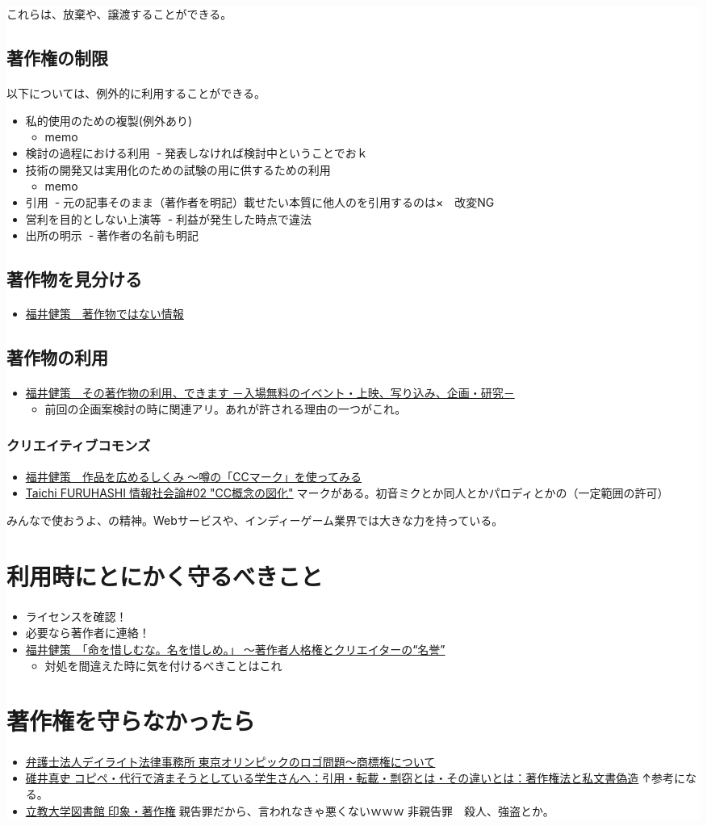 
これらは、放棄や、譲渡することができる。

## 著作権の制限
以下については、例外的に利用することができる。

- 私的使用のための複製(例外あり)
  - memo
- 検討の過程における利用
  - 発表しなければ検討中ということでおｋ
- 技術の開発又は実用化のための試験の用に供するための利用
  - memo
- 引用
  - 元の記事そのまま（著作者を明記）載せたい本質に他人のを引用するのは×　改変NG
- 営利を目的としない上演等
  - 利益が発生した時点で違法
- 出所の明示
  - 著作者の名前も明記

## 著作物を見分ける
- [福井健策　著作物ではない情報](https://japan.cnet.com/article/35047973/)

## 著作物の利用
- [福井健策　その著作物の利用、できます －入場無料のイベント・上映、写り込み、企画・研究－](https://japan.cnet.com/article/35050993/)
  - 前回の企画案検討の時に関連アリ。あれが許される理由の一つがこれ。
  
### クリエイティブコモンズ
- [福井健策　作品を広めるしくみ ～噂の「CCマーク」を使ってみる](https://japan.cnet.com/article/35052690/)
- [Taichi FURUHASHI 情報社会論#02 "CC概念の図化"](https://speakerdeck.com/mapconcierge/qing-bao-she-hui-lun-number-02-ccgai-nian-falsetu-hua)
マークがある。初音ミクとか同人とかパロディとかの（一定範囲の許可）

みんなで使おうよ、の精神。Webサービスや、インディーゲーム業界では大きな力を持っている。

# 利用時にとにかく守るべきこと
- ライセンスを確認！
- 必要なら著作者に連絡！
- [福井健策　「命を惜しむな。名を惜しめ。」 ～著作者人格権とクリエイターの“名誉”](https://japan.cnet.com/article/35053649/)
  - 対処を間違えた時に気を付けるべきことはこれ

# 著作権を守らなかったら
- [弁護士法人デイライト法律事務所 東京オリンピックのロゴ問題〜商標権について](http://www.daylight-law.jp/1407/1407009/)
- [碓井真史 コピペ・代行で済まそうとしている学生さんへ：引用・転載・剽窃とは・その違いとは：著作権法と私文書偽造](https://news.yahoo.co.jp/byline/usuimafumi/20140322-00033799/)
↑参考になる。
- [立教大学図書館 印象・著作権](http://library.rikkyo.ac.jp/learning/reportguide/citation/)
親告罪だから、言われなきゃ悪くないｗｗｗ
非親告罪　殺人、強盗とか。
